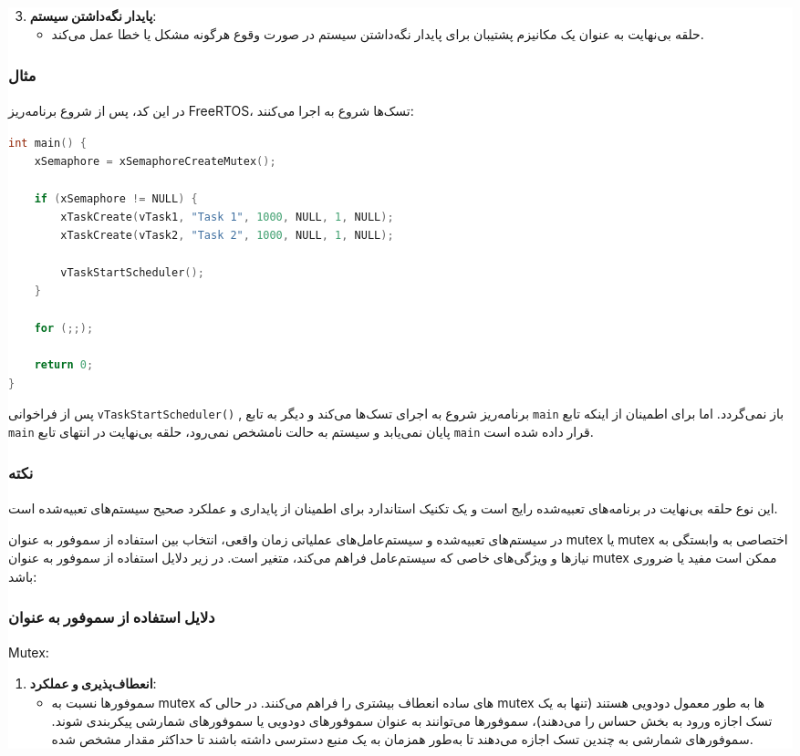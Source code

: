 3. **پایدار نگه‌داشتن سیستم**:
   - حلقه بی‌نهایت به عنوان یک مکانیزم پشتیبان برای پایدار نگه‌داشتن سیستم در صورت وقوع هرگونه مشکل یا خطا عمل می‌کند.

### مثال

در این کد، پس از شروع برنامه‌ریز 
FreeRTOS،
 تسک‌ها شروع به اجرا می‌کنند:

```cpp
int main() {
    xSemaphore = xSemaphoreCreateMutex();

    if (xSemaphore != NULL) {
        xTaskCreate(vTask1, "Task 1", 1000, NULL, 1, NULL);
        xTaskCreate(vTask2, "Task 2", 1000, NULL, 1, NULL);

        vTaskStartScheduler();
    }

    for (;;);

    return 0;
}
```

پس از فراخوانی 
`vTaskStartScheduler()`
, برنامه‌ریز شروع به اجرای تسک‌ها می‌کند و دیگر به تابع 
`main`
 باز نمی‌گردد. اما برای اطمینان از اینکه تابع 
 `main`
  پایان نمی‌یابد و سیستم به حالت نامشخص نمی‌رود، حلقه بی‌نهایت در انتهای تابع 
  `main`
   قرار داده شده است.

### نکته

این نوع حلقه بی‌نهایت در برنامه‌های تعبیه‌شده رایج است و یک تکنیک استاندارد برای اطمینان از پایداری و عملکرد صحیح سیستم‌های تعبیه‌شده است.


در سیستم‌های تعبیه‌شده و سیستم‌عامل‌های عملیاتی زمان واقعی، انتخاب بین استفاده از سموفور به عنوان mutex یا mutex اختصاصی به وابستگی به نیازها و ویژگی‌های خاصی که سیستم‌عامل فراهم می‌کند، متغیر است. در زیر دلایل استفاده از سموفور به عنوان mutex ممکن است مفید یا ضروری باشد:

### دلایل استفاده از سموفور به عنوان 
Mutex:

1. **انعطاف‌پذیری و عملکرد**:
   - سموفورها نسبت به 
   mutex
   های ساده انعطاف بیشتری را فراهم می‌کنند. در حالی که 
   mutex
   ها به طور معمول دودویی هستند (تنها به یک تسک اجازه ورود به بخش حساس را می‌دهند)، سموفورها می‌توانند به عنوان سموفورهای دودویی یا سموفورهای شمارشی پیکربندی شوند. سموفورهای شمارشی به چندین تسک اجازه می‌دهند تا به‌طور همزمان به یک منبع دسترسی داشته باشند تا حداکثر مقدار مشخص شده.
